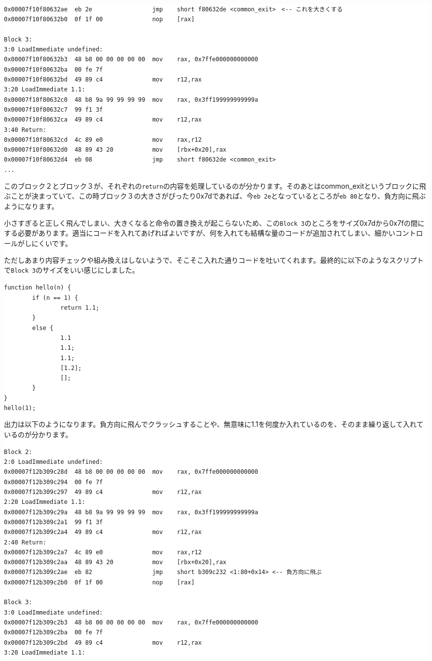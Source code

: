 ```
0x00007f10f80632ae  eb 2e                 jmp    short f80632de <common_exit>　<-- これを大きくする
0x00007f10f80632b0  0f 1f 00              nop    [rax]

Block 3:
3:0 LoadImmediate undefined:
0x00007f10f80632b3  48 b8 00 00 00 00 00  mov    rax, 0x7ffe000000000000
0x00007f10f80632ba  00 fe 7f
0x00007f10f80632bd  49 89 c4              mov    r12,rax
3:20 LoadImmediate 1.1:
0x00007f10f80632c0  48 b8 9a 99 99 99 99  mov    rax, 0x3ff199999999999a
0x00007f10f80632c7  99 f1 3f
0x00007f10f80632ca  49 89 c4              mov    r12,rax
3:40 Return:
0x00007f10f80632cd  4c 89 e0              mov    rax,r12
0x00007f10f80632d0  48 89 43 20           mov    [rbx+0x20],rax
0x00007f10f80632d4  eb 08                 jmp    short f80632de <common_exit>
...
```
このブロック２とブロック３が、それぞれの`return`の内容を処理しているのが分かります。そのあとはcommon_exitというブロックに飛ぶことが決まっていて、この時ブロック３の大きさがぴったり0x7dであれば、今`eb 2e`となっているところが`eb 80`となり、負方向に飛ぶようになります。

小さすぎると正しく飛んでしまい、大きくなると命令の置き換えが起こらないため、この`Block 3`のところをサイズ0x7dから0x7fの間にする必要があります。適当にコードを入れてあげればよいですが、何を入れても結構な量のコードが追加されてしまい、細かいコントロールがしにくいです。

ただしあまり内容チェックや組み換えはしないようで、そこそこ入れた通りコードを吐いてくれます。最終的に以下のようなスクリプトで`Block 3`のサイズをいい感じにしました。

```
function hello(n) {
        if (n == 1) {
                return 1.1;
        }
        else {
                1.1
                1.1;
                1.1;
                [1.2];
                [];
        }
}
hello(1);
```

出力は以下のようになります。負方向に飛んでクラッシュすることや、無意味に1.1を何度か入れているのを、そのまま繰り返して入れているのが分かります。

```
Block 2:
2:0 LoadImmediate undefined:
0x00007f12b309c28d  48 b8 00 00 00 00 00  mov    rax, 0x7ffe000000000000
0x00007f12b309c294  00 fe 7f
0x00007f12b309c297  49 89 c4              mov    r12,rax
2:20 LoadImmediate 1.1:
0x00007f12b309c29a  48 b8 9a 99 99 99 99  mov    rax, 0x3ff199999999999a
0x00007f12b309c2a1  99 f1 3f
0x00007f12b309c2a4  49 89 c4              mov    r12,rax
2:40 Return:
0x00007f12b309c2a7  4c 89 e0              mov    rax,r12
0x00007f12b309c2aa  48 89 43 20           mov    [rbx+0x20],rax
0x00007f12b309c2ae  eb 82                 jmp    short b309c232 <1:80+0x14> <-- 負方向に飛ぶ
0x00007f12b309c2b0  0f 1f 00              nop    [rax]

Block 3:
3:0 LoadImmediate undefined:
0x00007f12b309c2b3  48 b8 00 00 00 00 00  mov    rax, 0x7ffe000000000000
0x00007f12b309c2ba  00 fe 7f
0x00007f12b309c2bd  49 89 c4              mov    r12,rax
3:20 LoadImmediate 1.1:
```